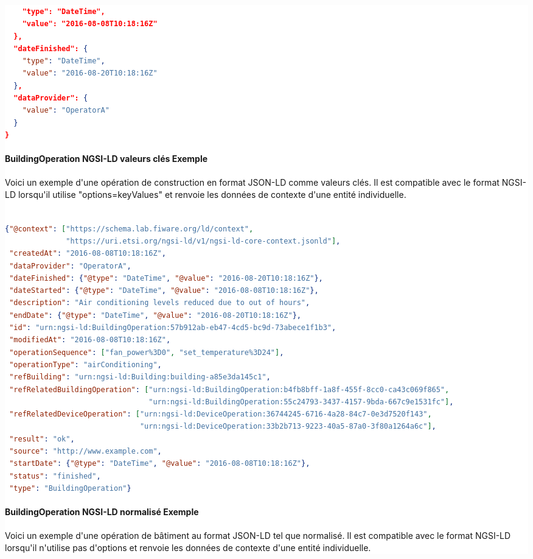 ```json  
    "type": "DateTime",  
    "value": "2016-08-08T10:18:16Z"  
  },  
  "dateFinished": {  
    "type": "DateTime",  
    "value": "2016-08-20T10:18:16Z"  
  },  
  "dataProvider": {  
    "value": "OperatorA"  
  }  
}  
```  

#### BuildingOperation NGSI-LD valeurs clés Exemple  

Voici un exemple d'une opération de construction en format JSON-LD comme valeurs clés. Il est compatible avec le format NGSI-LD lorsqu'il utilise "options=keyValues" et renvoie les données de contexte d'une entité individuelle.  

```json  

{"@context": ["https://schema.lab.fiware.org/ld/context",  
              "https://uri.etsi.org/ngsi-ld/v1/ngsi-ld-core-context.jsonld"],  
 "createdAt": "2016-08-08T10:18:16Z",  
 "dataProvider": "OperatorA",  
 "dateFinished": {"@type": "DateTime", "@value": "2016-08-20T10:18:16Z"},  
 "dateStarted": {"@type": "DateTime", "@value": "2016-08-08T10:18:16Z"},  
 "description": "Air conditioning levels reduced due to out of hours",  
 "endDate": {"@type": "DateTime", "@value": "2016-08-20T10:18:16Z"},  
 "id": "urn:ngsi-ld:BuildingOperation:57b912ab-eb47-4cd5-bc9d-73abece1f1b3",  
 "modifiedAt": "2016-08-08T10:18:16Z",  
 "operationSequence": ["fan_power%3D0", "set_temperature%3D24"],  
 "operationType": "airConditioning",  
 "refBuilding": "urn:ngsi-ld:Building:building-a85e3da145c1",  
 "refRelatedBuildingOperation": ["urn:ngsi-ld:BuildingOperation:b4fb8bff-1a8f-455f-8cc0-ca43c069f865",  
                                 "urn:ngsi-ld:BuildingOperation:55c24793-3437-4157-9bda-667c9e1531fc"],  
 "refRelatedDeviceOperation": ["urn:ngsi-ld:DeviceOperation:36744245-6716-4a28-84c7-0e3d7520f143",  
                               "urn:ngsi-ld:DeviceOperation:33b2b713-9223-40a5-87a0-3f80a1264a6c"],  
 "result": "ok",  
 "source": "http://www.example.com",  
 "startDate": {"@type": "DateTime", "@value": "2016-08-08T10:18:16Z"},  
 "status": "finished",  
 "type": "BuildingOperation"}  
```  

#### BuildingOperation NGSI-LD normalisé Exemple  

Voici un exemple d'une opération de bâtiment au format JSON-LD tel que normalisé. Il est compatible avec le format NGSI-LD lorsqu'il n'utilise pas d'options et renvoie les données de contexte d'une entité individuelle.  
